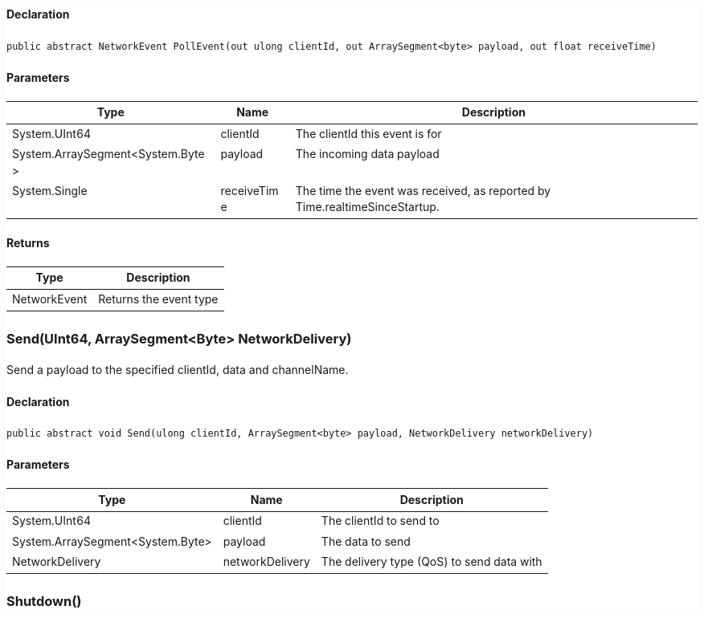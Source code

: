 <div class="markdown level1 conceptual">

</div>

#### Declaration

``` lang-csharp
public abstract NetworkEvent PollEvent(out ulong clientId, out ArraySegment<byte> payload, out float receiveTime)
```

#### Parameters

| Type                               | Name        | Description                                                                |
|------------------------------------|-------------|----------------------------------------------------------------------------|
| System.UInt64                      | clientId    | The clientId this event is for                                             |
| System.ArraySegment&lt;System.Byte&gt; | payload     | The incoming data payload                                                  |
| System.Single                      | receiveTime | The time the event was received, as reported by Time.realtimeSinceStartup. |

#### Returns

| Type         | Description            |
|--------------|------------------------|
| NetworkEvent | Returns the event type |

### Send(UInt64, ArraySegment&lt;Byte&gt; NetworkDelivery)

<div class="markdown level1 summary">

Send a payload to the specified clientId, data and channelName.

</div>

<div class="markdown level1 conceptual">

</div>

#### Declaration

``` lang-csharp
public abstract void Send(ulong clientId, ArraySegment<byte> payload, NetworkDelivery networkDelivery)
```

#### Parameters

| Type                               | Name            | Description                               |
|------------------------------------|-----------------|-------------------------------------------|
| System.UInt64                      | clientId        | The clientId to send to                   |
| System.ArraySegment&lt;System.Byte&gt; | payload         | The data to send                          |
| NetworkDelivery                    | networkDelivery | The delivery type (QoS) to send data with |

### Shutdown()
